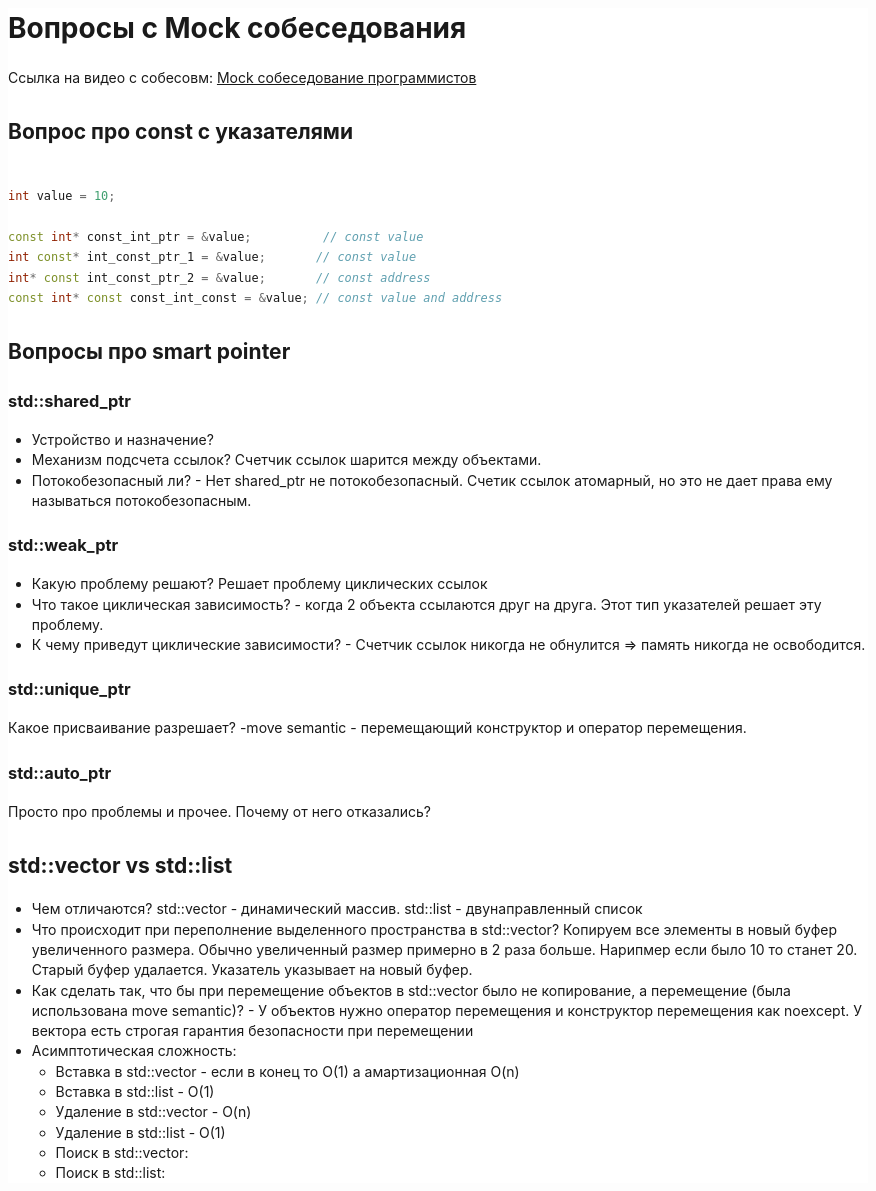 # Вопросы с Mock собеседования  

Ссылка на видео с собесовм: [Mock собеседование программистов](https://www.youtube.com/watch?v=xwb2FAKxCUo&list=PL_5NbJ27RRd3NK888hTFlpeyVlMWiT2LN&index=9)

## Вопрос про const с указателями
```c++

int value = 10;

const int* const_int_ptr = &value;          // const value
int const* int_const_ptr_1 = &value;       // const value 
int* const int_const_ptr_2 = &value;       // const address 
const int* const const_int_const = &value; // const value and address
```

## Вопросы про smart pointer

### std::shared_ptr

- Устройство и назначение?
- Механизм подсчета ссылок? Счетчик ссылок шарится между объектами. 
- Потокобезопасный ли? -  Нет shared_ptr не потокобезопасный. Счетик ссылок атомарный, но это не дает права ему называться потокобезопасным. 


### std::weak_ptr

- Какую проблему решают? Решает проблему циклических ссылок
- Что такое циклическая зависимость? - когда 2 объекта ссылаются друг на друга. Этот тип указателей решает эту проблему.  
- К чему приведут циклические зависимости? - Счетчик ссылок никогда не обнулится => память никогда не освободится. 


### std::unique_ptr
Какое присваивание разрешает? -move semantic - перемещающий конструктор и оператор перемещения. 

### std::auto_ptr 
Просто про проблемы и прочее. Почему от него отказались? 


## std::vector vs std::list

- Чем отличаются? std::vector - динамический массив. std::list - двунаправленный список 
- Что происходит при переполнение выделенного пространства в std::vector? Копируем все элементы в новый буфер увеличенного размера. Обычно увеличенный размер примерно в 2 раза больше. Нарипмер если было 10  то станет 20. Старый буфер удалается. Указатель указывает на новый буфер.  
- Как сделать так, что бы при перемещение объектов в std::vector было не копирование, а перемещение (была использована move semantic)? - У объектов нужно оператор перемещения и конструктор перемещения как noexcept. У вектора есть строгая гарантия безопасности при перемещении
- Асимптотическая сложность: 
    - Вставка в std::vector - если в конец то O(1) а амартизационная O(n)
    - Вставка в std::list - O(1)
    - Удаление в std::vector - O(n)
    - Удаление в std::list - O(1)
    - Поиск в std::vector:  
    - Поиск в std::list:  
